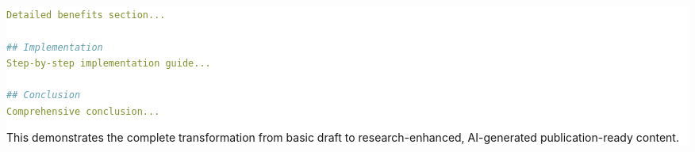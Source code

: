 ```yaml
Detailed benefits section...

## Implementation
Step-by-step implementation guide...

## Conclusion
Comprehensive conclusion...
```

This demonstrates the complete transformation from basic draft to research-enhanced, AI-generated publication-ready content.
